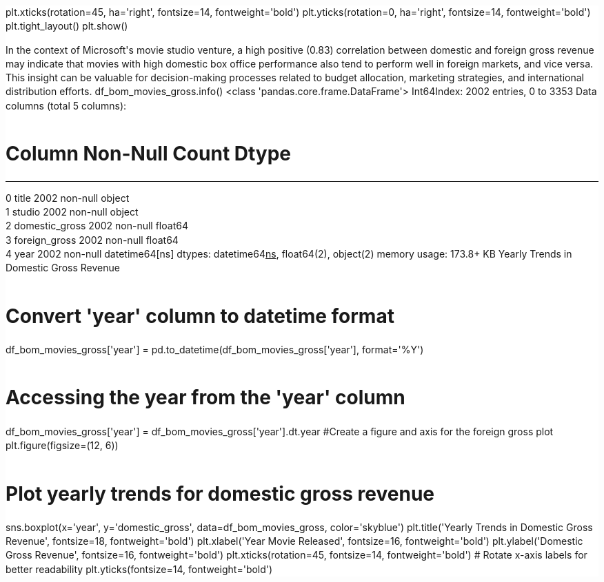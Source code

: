 plt.xticks(rotation=45, ha='right', fontsize=14, fontweight='bold')
plt.yticks(rotation=0, ha='right', fontsize=14, fontweight='bold')
​
plt.tight_layout()
plt.show()

In the context of Microsoft's movie studio venture, a high positive (0.83) correlation between domestic and foreign gross revenue may indicate that movies with high domestic box office performance also tend to perform well in foreign markets, and vice versa. This insight can be valuable for decision-making processes related to budget allocation, marketing strategies, and international distribution efforts.
df_bom_movies_gross.info()
<class 'pandas.core.frame.DataFrame'>
Int64Index: 2002 entries, 0 to 3353
Data columns (total 5 columns):

# Column Non-Null Count Dtype

---

0 title 2002 non-null object  
 1 studio 2002 non-null object  
 2 domestic_gross 2002 non-null float64  
 3 foreign_gross 2002 non-null float64  
 4 year 2002 non-null datetime64[ns]
dtypes: datetime64[ns](1), float64(2), object(2)
memory usage: 173.8+ KB
Yearly Trends in Domestic Gross Revenue

# Convert 'year' column to datetime format

df_bom_movies_gross['year'] = pd.to_datetime(df_bom_movies_gross['year'], format='%Y')
​

# Accessing the year from the 'year' column

df_bom_movies_gross['year'] = df_bom_movies_gross['year'].dt.year
​
#Create a figure and axis for the foreign gross plot
plt.figure(figsize=(12, 6))
​
​

# Plot yearly trends for domestic gross revenue

sns.boxplot(x='year', y='domestic_gross', data=df_bom_movies_gross, color='skyblue')
plt.title('Yearly Trends in Domestic Gross Revenue', fontsize=18, fontweight='bold')
plt.xlabel('Year Movie Released', fontsize=16, fontweight='bold')
plt.ylabel('Domestic Gross Revenue', fontsize=16, fontweight='bold')
plt.xticks(rotation=45, fontsize=14, fontweight='bold') # Rotate x-axis labels for better readability
plt.yticks(fontsize=14, fontweight='bold')
​
